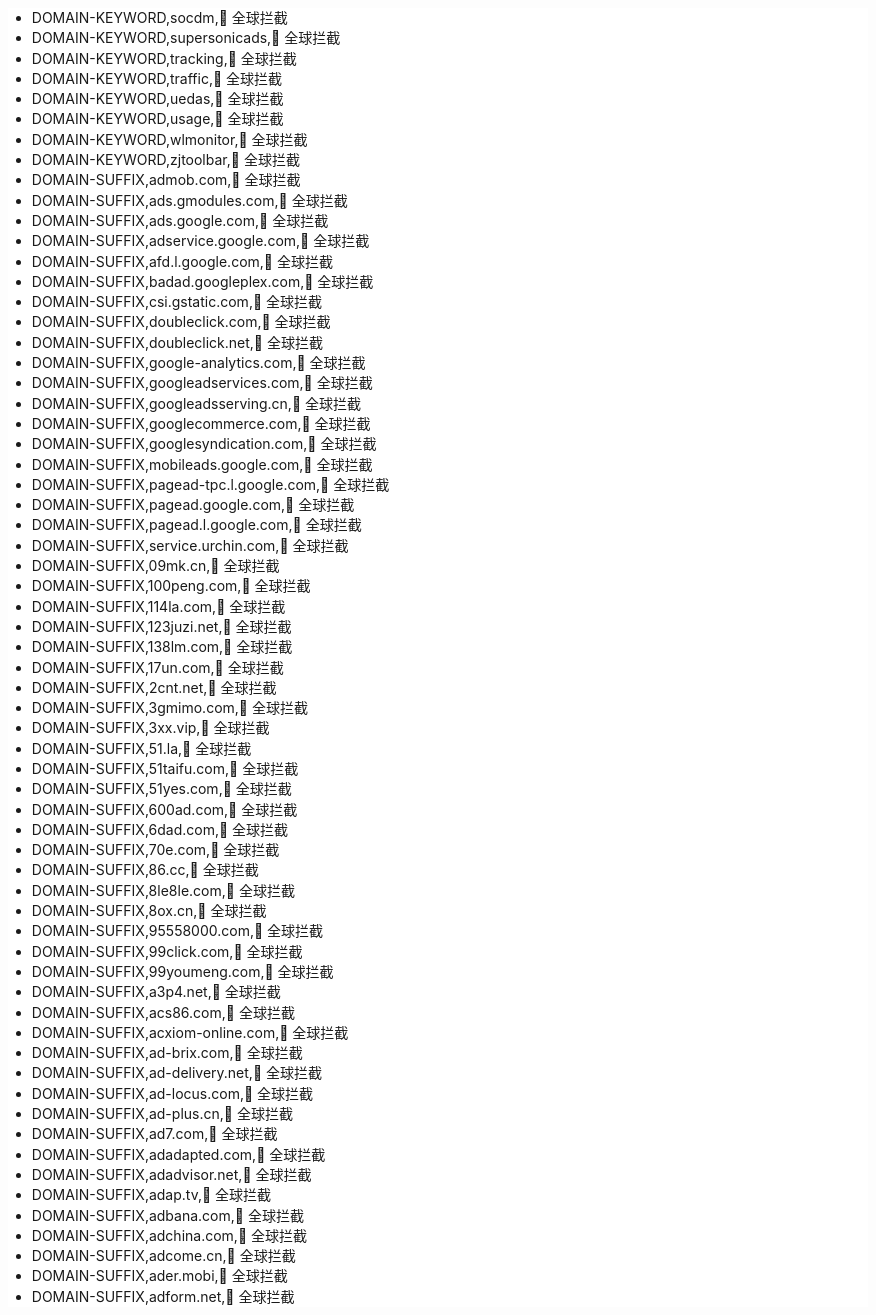   - DOMAIN-KEYWORD,socdm,🛑 全球拦截
  - DOMAIN-KEYWORD,supersonicads,🛑 全球拦截
  - DOMAIN-KEYWORD,tracking,🛑 全球拦截
  - DOMAIN-KEYWORD,traffic,🛑 全球拦截
  - DOMAIN-KEYWORD,uedas,🛑 全球拦截
  - DOMAIN-KEYWORD,usage,🛑 全球拦截
  - DOMAIN-KEYWORD,wlmonitor,🛑 全球拦截
  - DOMAIN-KEYWORD,zjtoolbar,🛑 全球拦截
  - DOMAIN-SUFFIX,admob.com,🛑 全球拦截
  - DOMAIN-SUFFIX,ads.gmodules.com,🛑 全球拦截
  - DOMAIN-SUFFIX,ads.google.com,🛑 全球拦截
  - DOMAIN-SUFFIX,adservice.google.com,🛑 全球拦截
  - DOMAIN-SUFFIX,afd.l.google.com,🛑 全球拦截
  - DOMAIN-SUFFIX,badad.googleplex.com,🛑 全球拦截
  - DOMAIN-SUFFIX,csi.gstatic.com,🛑 全球拦截
  - DOMAIN-SUFFIX,doubleclick.com,🛑 全球拦截
  - DOMAIN-SUFFIX,doubleclick.net,🛑 全球拦截
  - DOMAIN-SUFFIX,google-analytics.com,🛑 全球拦截
  - DOMAIN-SUFFIX,googleadservices.com,🛑 全球拦截
  - DOMAIN-SUFFIX,googleadsserving.cn,🛑 全球拦截
  - DOMAIN-SUFFIX,googlecommerce.com,🛑 全球拦截
  - DOMAIN-SUFFIX,googlesyndication.com,🛑 全球拦截
  - DOMAIN-SUFFIX,mobileads.google.com,🛑 全球拦截
  - DOMAIN-SUFFIX,pagead-tpc.l.google.com,🛑 全球拦截
  - DOMAIN-SUFFIX,pagead.google.com,🛑 全球拦截
  - DOMAIN-SUFFIX,pagead.l.google.com,🛑 全球拦截
  - DOMAIN-SUFFIX,service.urchin.com,🛑 全球拦截
  - DOMAIN-SUFFIX,09mk.cn,🛑 全球拦截
  - DOMAIN-SUFFIX,100peng.com,🛑 全球拦截
  - DOMAIN-SUFFIX,114la.com,🛑 全球拦截
  - DOMAIN-SUFFIX,123juzi.net,🛑 全球拦截
  - DOMAIN-SUFFIX,138lm.com,🛑 全球拦截
  - DOMAIN-SUFFIX,17un.com,🛑 全球拦截
  - DOMAIN-SUFFIX,2cnt.net,🛑 全球拦截
  - DOMAIN-SUFFIX,3gmimo.com,🛑 全球拦截
  - DOMAIN-SUFFIX,3xx.vip,🛑 全球拦截
  - DOMAIN-SUFFIX,51.la,🛑 全球拦截
  - DOMAIN-SUFFIX,51taifu.com,🛑 全球拦截
  - DOMAIN-SUFFIX,51yes.com,🛑 全球拦截
  - DOMAIN-SUFFIX,600ad.com,🛑 全球拦截
  - DOMAIN-SUFFIX,6dad.com,🛑 全球拦截
  - DOMAIN-SUFFIX,70e.com,🛑 全球拦截
  - DOMAIN-SUFFIX,86.cc,🛑 全球拦截
  - DOMAIN-SUFFIX,8le8le.com,🛑 全球拦截
  - DOMAIN-SUFFIX,8ox.cn,🛑 全球拦截
  - DOMAIN-SUFFIX,95558000.com,🛑 全球拦截
  - DOMAIN-SUFFIX,99click.com,🛑 全球拦截
  - DOMAIN-SUFFIX,99youmeng.com,🛑 全球拦截
  - DOMAIN-SUFFIX,a3p4.net,🛑 全球拦截
  - DOMAIN-SUFFIX,acs86.com,🛑 全球拦截
  - DOMAIN-SUFFIX,acxiom-online.com,🛑 全球拦截
  - DOMAIN-SUFFIX,ad-brix.com,🛑 全球拦截
  - DOMAIN-SUFFIX,ad-delivery.net,🛑 全球拦截
  - DOMAIN-SUFFIX,ad-locus.com,🛑 全球拦截
  - DOMAIN-SUFFIX,ad-plus.cn,🛑 全球拦截
  - DOMAIN-SUFFIX,ad7.com,🛑 全球拦截
  - DOMAIN-SUFFIX,adadapted.com,🛑 全球拦截
  - DOMAIN-SUFFIX,adadvisor.net,🛑 全球拦截
  - DOMAIN-SUFFIX,adap.tv,🛑 全球拦截
  - DOMAIN-SUFFIX,adbana.com,🛑 全球拦截
  - DOMAIN-SUFFIX,adchina.com,🛑 全球拦截
  - DOMAIN-SUFFIX,adcome.cn,🛑 全球拦截
  - DOMAIN-SUFFIX,ader.mobi,🛑 全球拦截
  - DOMAIN-SUFFIX,adform.net,🛑 全球拦截